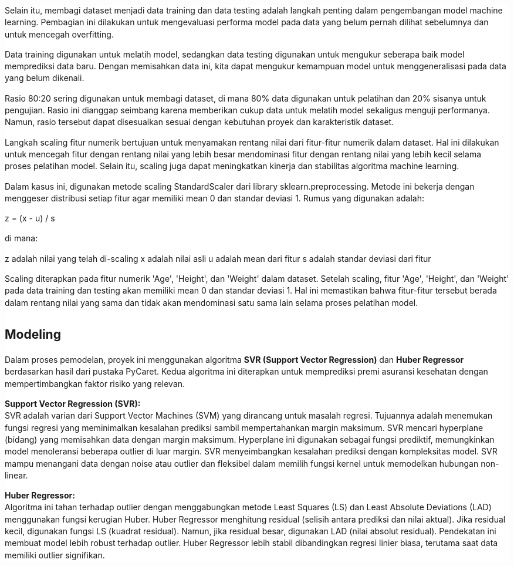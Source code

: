 Selain itu, membagi dataset menjadi data training dan data testing adalah langkah penting dalam pengembangan model machine learning. Pembagian ini dilakukan untuk mengevaluasi performa model pada data yang belum pernah dilihat sebelumnya dan untuk mencegah overfitting.  

Data training digunakan untuk melatih model, sedangkan data testing digunakan untuk mengukur seberapa baik model memprediksi data baru. Dengan memisahkan data ini, kita dapat mengukur kemampuan model untuk menggeneralisasi pada data yang belum dikenali.  

Rasio 80:20 sering digunakan untuk membagi dataset, di mana 80% data digunakan untuk pelatihan dan 20% sisanya untuk pengujian. Rasio ini dianggap seimbang karena memberikan cukup data untuk melatih model sekaligus menguji performanya. Namun, rasio tersebut dapat disesuaikan sesuai dengan kebutuhan proyek dan karakteristik dataset.

Langkah scaling fitur numerik bertujuan untuk menyamakan rentang nilai dari fitur-fitur numerik dalam dataset. Hal ini dilakukan untuk mencegah fitur dengan rentang nilai yang lebih besar mendominasi fitur dengan rentang nilai yang lebih kecil selama proses pelatihan model. Selain itu, scaling juga dapat meningkatkan kinerja dan stabilitas algoritma machine learning.

Dalam kasus ini, digunakan metode scaling StandardScaler dari library sklearn.preprocessing. Metode ini bekerja dengan menggeser distribusi setiap fitur agar memiliki mean 0 dan standar deviasi 1. Rumus yang digunakan adalah:

z = (x - u) / s

di mana:

z adalah nilai yang telah di-scaling
x adalah nilai asli
u adalah mean dari fitur
s adalah standar deviasi dari fitur

Scaling diterapkan pada fitur numerik 'Age', 'Height', dan 'Weight' dalam dataset. Setelah scaling, fitur 'Age', 'Height', dan 'Weight' pada data training dan testing akan memiliki mean 0 dan standar deviasi 1. Hal ini memastikan bahwa fitur-fitur tersebut berada dalam rentang nilai yang sama dan tidak akan mendominasi satu sama lain selama proses pelatihan model.

## Modeling
Dalam proses pemodelan, proyek ini menggunakan algoritma **SVR (Support Vector Regression)** dan **Huber Regressor** berdasarkan hasil dari pustaka PyCaret. Kedua algoritma ini diterapkan untuk memprediksi premi asuransi kesehatan dengan mempertimbangkan faktor risiko yang relevan.

**Support Vector Regression (SVR):**  
SVR adalah varian dari Support Vector Machines (SVM) yang dirancang untuk masalah regresi. Tujuannya adalah menemukan fungsi regresi yang meminimalkan kesalahan prediksi sambil mempertahankan margin maksimum. SVR mencari hyperplane (bidang) yang memisahkan data dengan margin maksimum. Hyperplane ini digunakan sebagai fungsi prediktif, memungkinkan model menoleransi beberapa outlier di luar margin. SVR menyeimbangkan kesalahan prediksi dengan kompleksitas model. SVR mampu menangani data dengan noise atau outlier dan fleksibel dalam memilih fungsi kernel untuk memodelkan hubungan non-linear.  

**Huber Regressor:**  
Algoritma ini tahan terhadap outlier dengan menggabungkan metode Least Squares (LS) dan Least Absolute Deviations (LAD) menggunakan fungsi kerugian Huber. Huber Regressor menghitung residual (selisih antara prediksi dan nilai aktual). Jika residual kecil, digunakan fungsi LS (kuadrat residual). Namun, jika residual besar, digunakan LAD (nilai absolut residual). Pendekatan ini membuat model lebih robust terhadap outlier. Huber Regressor lebih stabil dibandingkan regresi linier biasa, terutama saat data memiliki outlier signifikan.  
